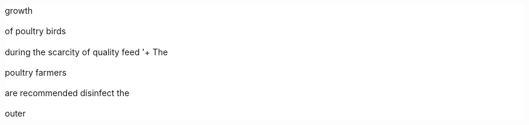 growth
 
of poultry
 birds
 
during
 the
 scarcity of quality feed
'+ 
The
 
poultry
 farmers
 
are recommended
disinfect the
 
outer
